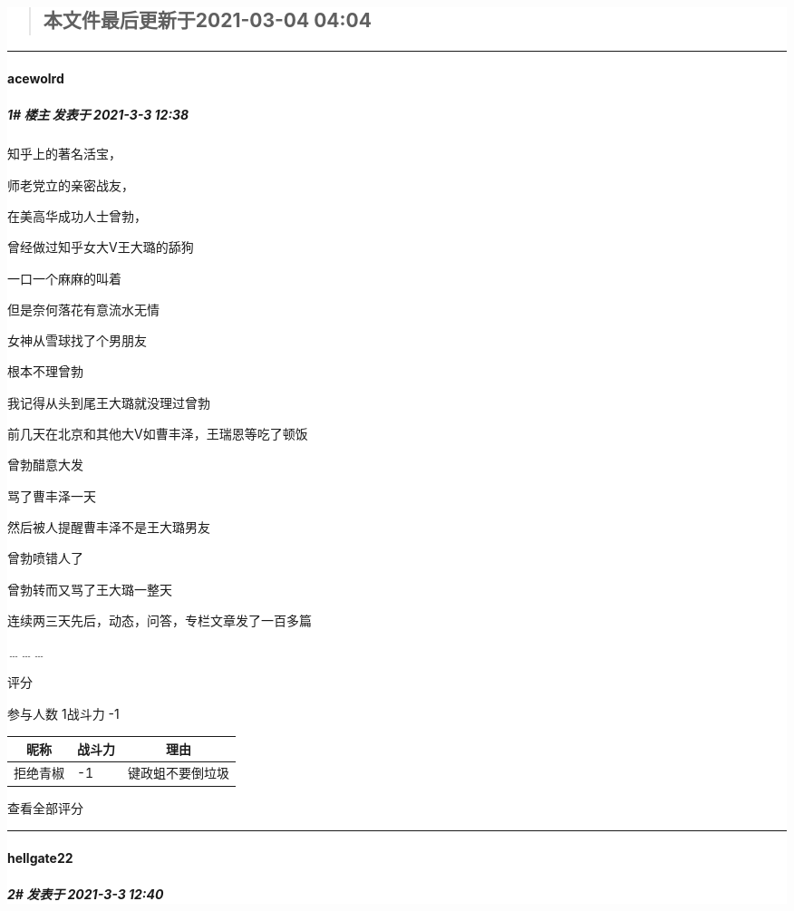 > ## **本文件最后更新于2021-03-04 04:04** 


-----

####  acewolrd  
##### 1#       楼主       发表于 2021-3-3 12:38


知乎上的著名活宝，

师老党立的亲密战友，

在美高华成功人士曾勃，

曾经做过知乎女大V王大璐的舔狗

一口一个麻麻的叫着


但是奈何落花有意流水无情

女神从雪球找了个男朋友

根本不理曾勃

我记得从头到尾王大璐就没理过曾勃


前几天在北京和其他大V如曹丰泽，王瑞恩等吃了顿饭

曾勃醋意大发

骂了曹丰泽一天

然后被人提醒曹丰泽不是王大璐男友

曾勃喷错人了

曾勃转而又骂了王大璐一整天

连续两三天先后，动态，问答，专栏文章发了一百多篇


﹍﹍﹍

评分


 参与人数 1战斗力 -1

|昵称|战斗力|理由|
|----|---|---|
| 拒绝青椒|-1|键政蛆不要倒垃圾|


查看全部评分


-----

####  hellgate22  
##### 2#       发表于 2021-3-3 12:40

